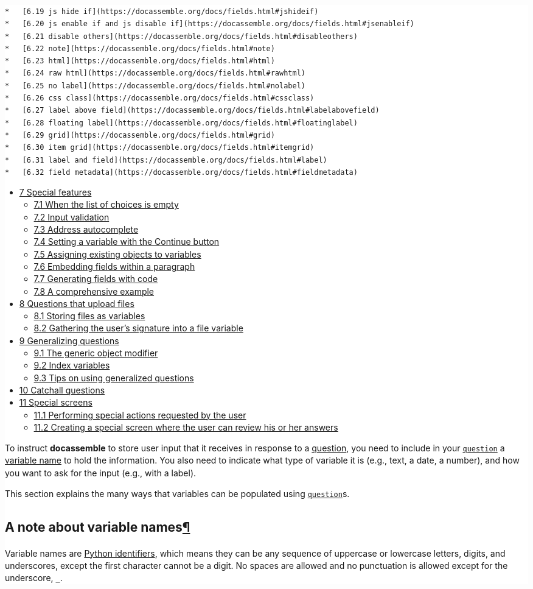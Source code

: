     *   [6.19 js hide if](https://docassemble.org/docs/fields.html#jshideif)
    *   [6.20 js enable if and js disable if](https://docassemble.org/docs/fields.html#jsenableif)
    *   [6.21 disable others](https://docassemble.org/docs/fields.html#disableothers)
    *   [6.22 note](https://docassemble.org/docs/fields.html#note)
    *   [6.23 html](https://docassemble.org/docs/fields.html#html)
    *   [6.24 raw html](https://docassemble.org/docs/fields.html#rawhtml)
    *   [6.25 no label](https://docassemble.org/docs/fields.html#nolabel)
    *   [6.26 css class](https://docassemble.org/docs/fields.html#cssclass)
    *   [6.27 label above field](https://docassemble.org/docs/fields.html#labelabovefield)
    *   [6.28 floating label](https://docassemble.org/docs/fields.html#floatinglabel)
    *   [6.29 grid](https://docassemble.org/docs/fields.html#grid)
    *   [6.30 item grid](https://docassemble.org/docs/fields.html#itemgrid)
    *   [6.31 label and field](https://docassemble.org/docs/fields.html#label)
    *   [6.32 field metadata](https://docassemble.org/docs/fields.html#fieldmetadata)
*   [7 Special features](https://docassemble.org/docs/fields.html#miscfeatures)
    *   [7.1 When the list of choices is empty](https://docassemble.org/docs/fields.html#emptychoices)
    *   [7.2 Input validation](https://docassemble.org/docs/fields.html#min)
    *   [7.3 Address autocomplete](https://docassemble.org/docs/fields.html#addressautocomplete)
    *   [7.4 Setting a variable with the Continue button](https://docassemble.org/docs/fields.html#continuebuttonfield)
    *   [7.5 Assigning existing objects to variables](https://docassemble.org/docs/fields.html#objects)
    *   [7.6 Embedding fields within a paragraph](https://docassemble.org/docs/fields.html#embed)
    *   [7.7 Generating fields with code](https://docassemble.org/docs/fields.html#fieldscode)
    *   [7.8 A comprehensive example](https://docassemble.org/docs/fields.html#bigexample)
*   [8 Questions that upload files](https://docassemble.org/docs/fields.html#uploads)
    *   [8.1 Storing files as variables](https://docassemble.org/docs/fields.html#uploading)
    *   [8.2 Gathering the user’s signature into a file variable](https://docassemble.org/docs/fields.html#signature)
*   [9 Generalizing questions](https://docassemble.org/docs/fields.html#general)
    *   [9.1 The generic object modifier](https://docassemble.org/docs/fields.html#generic)
    *   [9.2 Index variables](https://docassemble.org/docs/fields.html#indexvariables)
    *   [9.3 Tips on using generalized questions](https://docassemble.org/docs/fields.html#generictips)
*   [10 Catchall questions](https://docassemble.org/docs/fields.html#catchall)
*   [11 Special screens](https://docassemble.org/docs/fields.html#specialscreens)
    *   [11.1 Performing special actions requested by the user](https://docassemble.org/docs/fields.html#event)
    *   [11.2 Creating a special screen where the user can review his or her answers](https://docassemble.org/docs/fields.html#review)

To instruct **docassemble** to store user input that it receives in response to a [question](https://docassemble.org/docs/questions.html), you need to include in your [`question`](https://docassemble.org/docs/questions.html#question) a [variable name](https://docassemble.org/docs/fields.html#variablenames) to hold the information. You also need to indicate what type of variable it is (e.g., text, a date, a number), and how you want to ask for the input (e.g., with a label).

This section explains the many ways that variables can be populated using [`question`](https://docassemble.org/docs/questions.html#question)s.

A note about variable names[¶](https://docassemble.org/docs/fields.html#variablenames)
--------------------------------------------------------------------------------------

Variable names are [Python identifiers](https://docs.python.org/3/reference/lexical_analysis.html#identifiers), which means they can be any sequence of uppercase or lowercase letters, digits, and underscores, except the first character cannot be a digit. No spaces are allowed and no punctuation is allowed except for the underscore, `_`.
